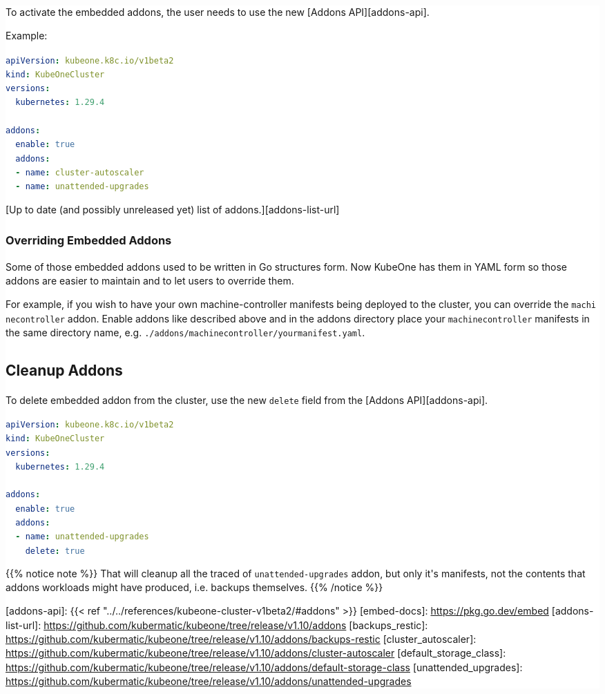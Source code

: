 To activate the embedded addons, the user needs to use the new [Addons API][addons-api].

Example:

```yaml
apiVersion: kubeone.k8c.io/v1beta2
kind: KubeOneCluster
versions:
  kubernetes: 1.29.4

addons:
  enable: true
  addons:
  - name: cluster-autoscaler
  - name: unattended-upgrades
```

[Up to date (and possibly unreleased yet) list of addons.][addons-list-url]

### Overriding Embedded Addons

Some of those embedded addons used to be written in Go structures form. Now
KubeOne has them in YAML form so those addons are easier to maintain and to let
users to override them.

For example, if you wish to have your own machine-controller manifests being
deployed to the cluster, you can override the `machinecontroller` addon. Enable
addons like described above and in the addons directory place your
`machinecontroller` manifests in the same directory name, e.g.
`./addons/machinecontroller/yourmanifest.yaml`.

## Cleanup Addons

To delete embedded addon from the cluster, use the new `delete` field from the
[Addons API][addons-api].

```yaml
apiVersion: kubeone.k8c.io/v1beta2
kind: KubeOneCluster
versions:
  kubernetes: 1.29.4

addons:
  enable: true
  addons:
  - name: unattended-upgrades
    delete: true
```

{{% notice note %}}
That will cleanup all the traced of `unattended-upgrades` addon, but only it's
manifests, not the contents that addons workloads might have produced, i.e.
backups themselves.
{{% /notice %}}


[go-templates]: https://golang.org/pkg/text/template/
[sprig]: https://github.com/Masterminds/sprig
[sprig-docs]: http://masterminds.github.io/sprig/
[sprig-b64enc]: http://masterminds.github.io/sprig/encoding.html
[addons]: https://github.com/kubermatic/kubeone/tree/release/v1.10/addons
[addons-api]: {{< ref "../../references/kubeone-cluster-v1beta2/#addons" >}}
[embed-docs]: https://pkg.go.dev/embed
[addons-list-url]: https://github.com/kubermatic/kubeone/tree/release/v1.10/addons
[backups_restic]: https://github.com/kubermatic/kubeone/tree/release/v1.10/addons/backups-restic
[cluster_autoscaler]: https://github.com/kubermatic/kubeone/tree/release/v1.10/addons/cluster-autoscaler
[default_storage_class]: https://github.com/kubermatic/kubeone/tree/release/v1.10/addons/default-storage-class
[unattended_upgrades]: https://github.com/kubermatic/kubeone/tree/release/v1.10/addons/unattended-upgrades